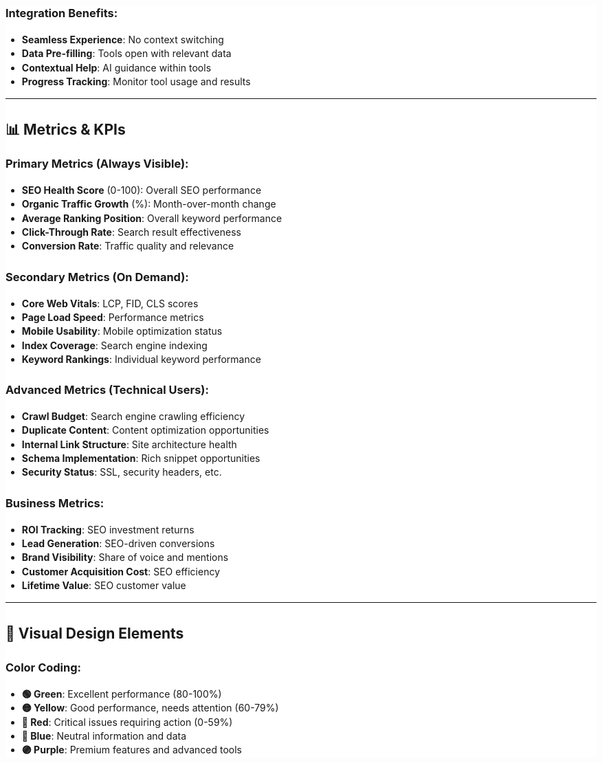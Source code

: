 ### **Integration Benefits:**
- **Seamless Experience**: No context switching
- **Data Pre-filling**: Tools open with relevant data
- **Contextual Help**: AI guidance within tools
- **Progress Tracking**: Monitor tool usage and results

---

## 📊 Metrics & KPIs

### **Primary Metrics (Always Visible):**
- **SEO Health Score** (0-100): Overall SEO performance
- **Organic Traffic Growth** (%): Month-over-month change
- **Average Ranking Position**: Overall keyword performance
- **Click-Through Rate**: Search result effectiveness
- **Conversion Rate**: Traffic quality and relevance

### **Secondary Metrics (On Demand):**
- **Core Web Vitals**: LCP, FID, CLS scores
- **Page Load Speed**: Performance metrics
- **Mobile Usability**: Mobile optimization status
- **Index Coverage**: Search engine indexing
- **Keyword Rankings**: Individual keyword performance

### **Advanced Metrics (Technical Users):**
- **Crawl Budget**: Search engine crawling efficiency
- **Duplicate Content**: Content optimization opportunities
- **Internal Link Structure**: Site architecture health
- **Schema Implementation**: Rich snippet opportunities
- **Security Status**: SSL, security headers, etc.

### **Business Metrics:**
- **ROI Tracking**: SEO investment returns
- **Lead Generation**: SEO-driven conversions
- **Brand Visibility**: Share of voice and mentions
- **Customer Acquisition Cost**: SEO efficiency
- **Lifetime Value**: SEO customer value

---

## 🎨 Visual Design Elements

### **Color Coding:**
- **🟢 Green**: Excellent performance (80-100%)
- **🟡 Yellow**: Good performance, needs attention (60-79%)
- **🔴 Red**: Critical issues requiring action (0-59%)
- **🔵 Blue**: Neutral information and data
- **🟣 Purple**: Premium features and advanced tools

